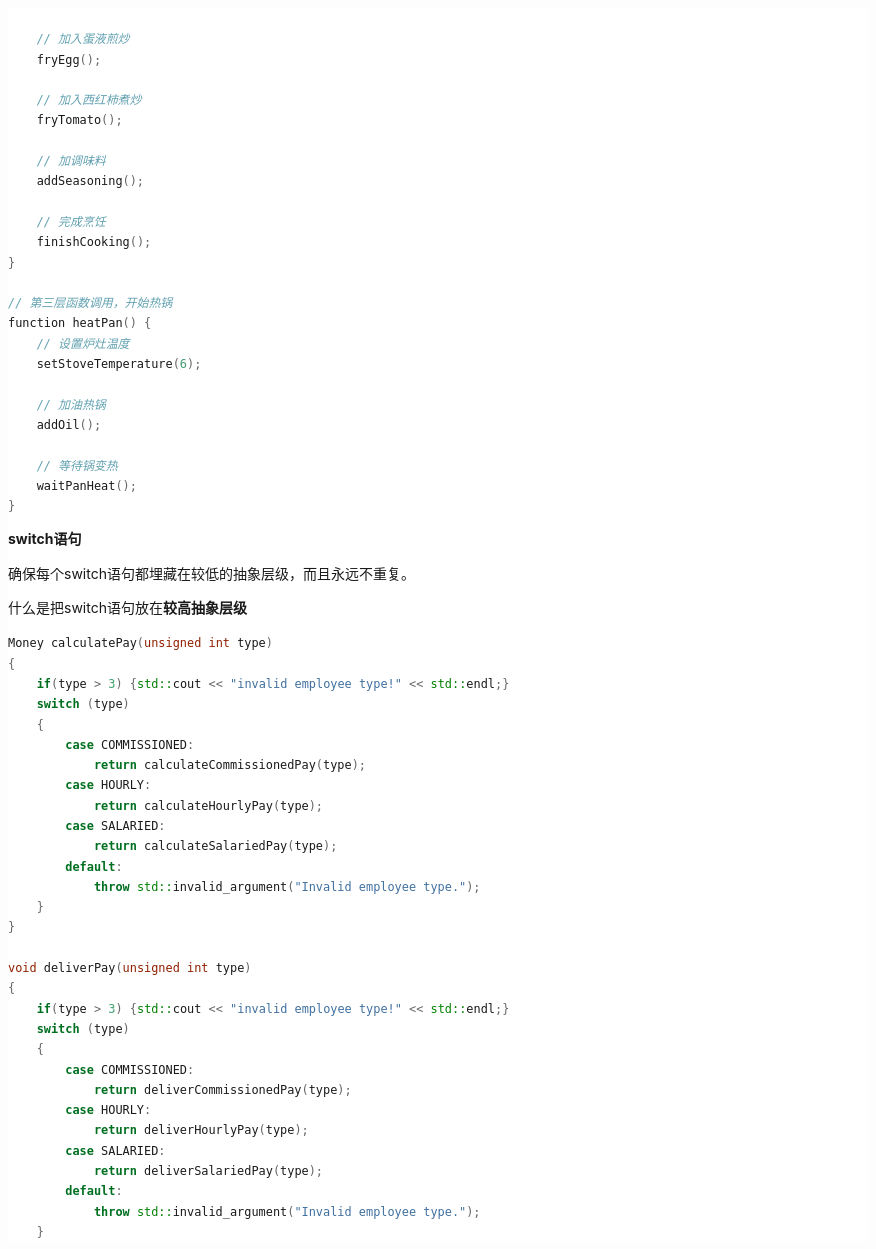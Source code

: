 ```c++

    // 加入蛋液煎炒
    fryEgg();

    // 加入西红柿煮炒
    fryTomato();

    // 加调味料
    addSeasoning();

    // 完成烹饪
    finishCooking();
}

// 第三层函数调用，开始热锅
function heatPan() {
    // 设置炉灶温度
    setStoveTemperature(6);

    // 加油热锅
    addOil();

    // 等待锅变热
    waitPanHeat();
}
```



**switch语句**

确保每个switch语句都埋藏在较低的抽象层级，而且永远不重复。

什么是把switch语句放在**较高抽象层级**

```c++
Money calculatePay(unsigned int type)
{
    if(type > 3) {std::cout << "invalid employee type!" << std::endl;}
    switch (type)
    {
        case COMMISSIONED:
            return calculateCommissionedPay(type);
        case HOURLY:
            return calculateHourlyPay(type);
        case SALARIED:
            return calculateSalariedPay(type);
        default:
            throw std::invalid_argument("Invalid employee type.");
    }
}

void deliverPay(unsigned int type)
{
    if(type > 3) {std::cout << "invalid employee type!" << std::endl;}
    switch (type)
    {
        case COMMISSIONED:
            return deliverCommissionedPay(type);
        case HOURLY:
            return deliverHourlyPay(type);
        case SALARIED:
            return deliverSalariedPay(type);
        default:
            throw std::invalid_argument("Invalid employee type.");
    }
```